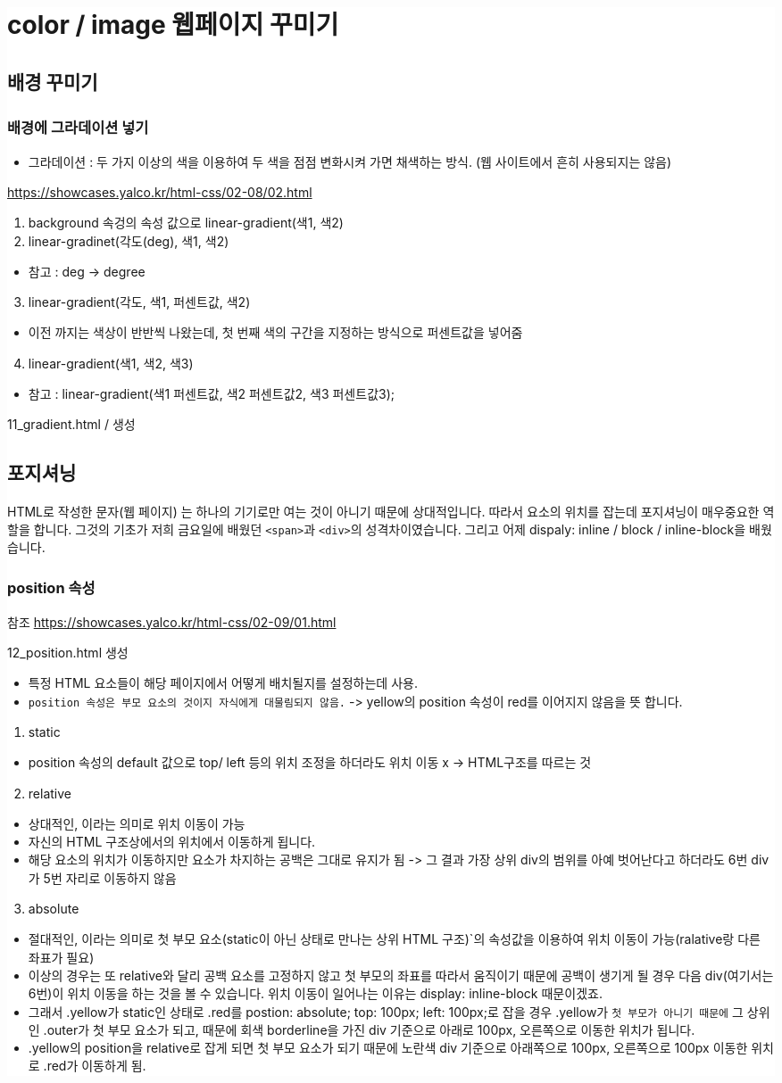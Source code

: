 # color / image 웹페이지 꾸미기
## 배경 꾸미기
### 배경에 그라데이션 넣기
- 그라데이션 : 두 가지 이상의 색을 이용하여 두 색을 점점 변화시켜
가면 채색하는 방식. (웹 사이트에서 흔히 사용되지는 않음)

https://showcases.yalco.kr/html-css/02-08/02.html
1. background 속겅의 속성 값으로 linear-gradient(색1, 색2)
2. linear-gradinet(각도(deg), 색1, 색2)
  - 참고 : deg -> degree
3. linear-gradient(각도, 색1, 퍼센트값, 색2)
  - 이전 까지는 색상이 반반씩 나왔는데, 첫 번째 색의 구간을 지정하는 
    방식으로 퍼센트값을 넣어줌
4. linear-gradient(색1, 색2, 색3)
  - 참고 : linear-gradient(색1 퍼센트값, 색2 퍼센트값2, 색3 퍼센트값3);

  11_gradient.html / 생성

  ## 포지셔닝
  HTML로 작성한 문자(웹 페이지) 는 하나의 기기로만 여는 것이 아니기 때문에
  상대적입니다. 따라서 요소의 위치를 잡는데 포지셔닝이 매우중요한 역할을 합니다.
  그것의 기초가 저희 금요일에 배웠던 `<span>`과 `<div>`의 성격차이였습니다.
  그리고 어제 dispaly: inline / block / inline-block을 배웠습니다.

  ### position 속성
  참조
 https://showcases.yalco.kr/html-css/02-09/01.html

 12_position.html 생성

 - 특정 HTML 요소들이 해당 페이지에서 어떻게 배치될지를 설정하는데 사용.
 - `position 속성은 부모 요소의 것이지 자식에게 대물림되지 않음.` -> yellow의 position 속성이 red를 이어지지 않음을 뜻 합니다.

 1. static
  - position 속성의 default 값으로 top/ left 등의 위치 조정을 하더라도 위치 이동 x -> HTML구조를 따르는 것
2. relative
  - 상대적인, 이라는 의미로 위치 이동이 가능
  - 자신의 HTML 구조상에서의 위치에서 이동하게 됩니다.
  - 해당 요소의 위치가 이동하지만 요소가 차지하는 공백은 그대로 유지가 됨
    -> 그 결과 가장 상위 div의 범위를 아예 벗어난다고 하더라도 6번 div가 5번 자리로 이동하지 않음

3. absolute
  - 절대적인, 이라는 의미로 첫 부모 요소(static이 아닌 상태로 만나는 상위 HTML 구조)`의 속성값을 이용하여 위치 이동이 가능(ralative랑 다른 좌표가 필요)
  - 이상의 경우는 또 relative와 달리 공백 요소를 고정하지 않고 첫 부모의 좌표를 따라서 움직이기 
  때문에 공백이 생기게 될 경우 다음 div(여기서는 6번)이 위치 이동을 하는 것을 볼 수 있습니다.
  위치 이동이 일어나는 이유는 display: inline-block 때문이겠죠.
  - 그래서 .yellow가 static인 상태로 .red를 postion: absolute; top: 100px; left: 100px;로 잡을
  경우 .yellow가 `첫 부모가 아니기 때문에` 그 상위인 .outer가 첫 부모 요소가 되고, 때문에 회색 borderline을 가진 div 기준으로 아래로
  100px, 오른쪽으로 이동한 위치가 됩니다.
  - .yellow의 position을 relative로 잡게 되면 첫 부모 요소가 되기 때문에 노란색 div 기준으로 아래쪽으로
  100px, 오른쪽으로 100px 이동한 위치로 .red가 이동하게 됨.
